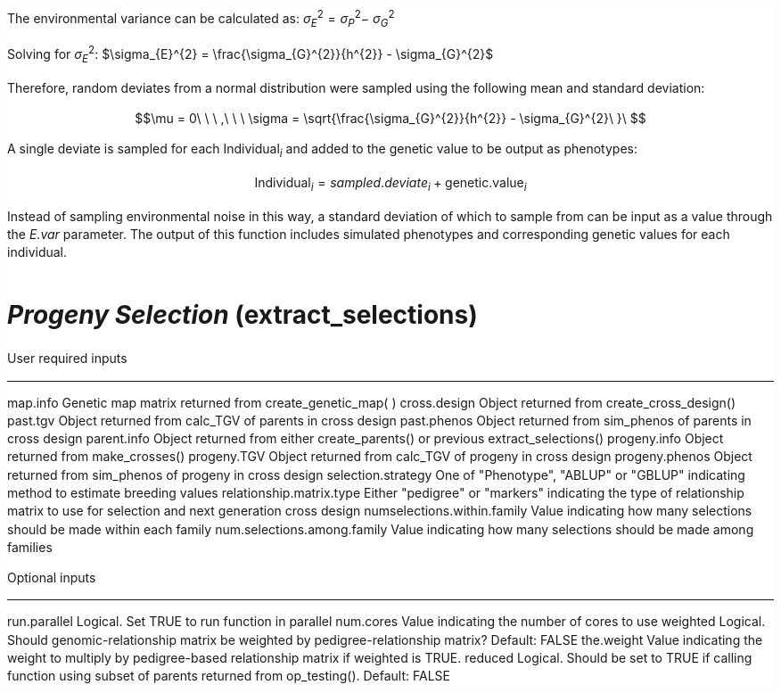 The environmental variance can be calculated as:
$\sigma_{E}^{2} = \sigma_{P}^{2} - \ \sigma_{G}^{2}$

Solving for $\sigma_{E}^{2}$:
$\sigma_{E}^{2} = \frac{\sigma_{G}^{2}}{h^{2}} - \sigma_{G}^{2}$

Therefore, random deviates from a normal distribution were sampled using
the following mean and standard deviation:

$$\mu = 0\ \ \ ,\ \ \ \sigma = \sqrt{\frac{\sigma_{G}^{2}}{h^{2}} - \sigma_{G}^{2}\ }\ $$

A single deviate is sampled for each $\text{Individual}_{i}$ and added
to the genetic value to be output as phenotypes:

$${\text{Individual}_{i} = sampled.deviate}_{i} + \text{genetic.value}_{i}$$

Instead of sampling environmental noise in this way, a standard
deviation of which to sample from can be input as a value through the
*E.var* parameter. The output of this function includes simulated
phenotypes and corresponding genetic values for each individual.

*Progeny Selection* (extract\_selections)
=========================================

  User required inputs          
  ----------------------------- ---------------------------------------------------------------------------------------------------------------------------------
  map.info                      Genetic map matrix returned from create\_genetic\_map( )
  cross.design                  Object returned from create\_cross\_design()
  past.tgv                      Object returned from calc\_TGV of parents in cross design
  past.phenos                   Object returned from sim\_phenos of parents in cross design
  parent.info                   Object returned from either create\_parents() or previous extract\_selections()
  progeny.info                  Object returned from make\_crosses()
  progeny.TGV                   Object returned from calc\_TGV of progeny in cross design
  progeny.phenos                Object returned from sim\_phenos of progeny in cross design
  selection.strategy            One of "Phenotype", "ABLUP" or "GBLUP" indicating method to estimate breeding values
  relationship.matrix.type      Either "pedigree" or "markers" indicating the type of relationship matrix to use for selection and next generation cross design
  numselections.within.family   Value indicating how many selections should be made within each family
  num.selections.among.family   Value indicating how many selections should be made among families

  Optional inputs   
  ----------------- ------------------------------------------------------------------------------------------------------------------------
  run.parallel      Logical. Set TRUE to run function in parallel
  num.cores         Value indicating the number of cores to use
  weighted          Logical. Should genomic-relationship matrix be weighted by pedigree-relationship matrix? Default: FALSE
  the.weight        Value indicating the weight to multiply by pedigree-based relationship matrix if weighted is TRUE.
  reduced           Logical. Should be set to TRUE if calling function using subset of parents returned from op\_testing(). Default: FALSE

